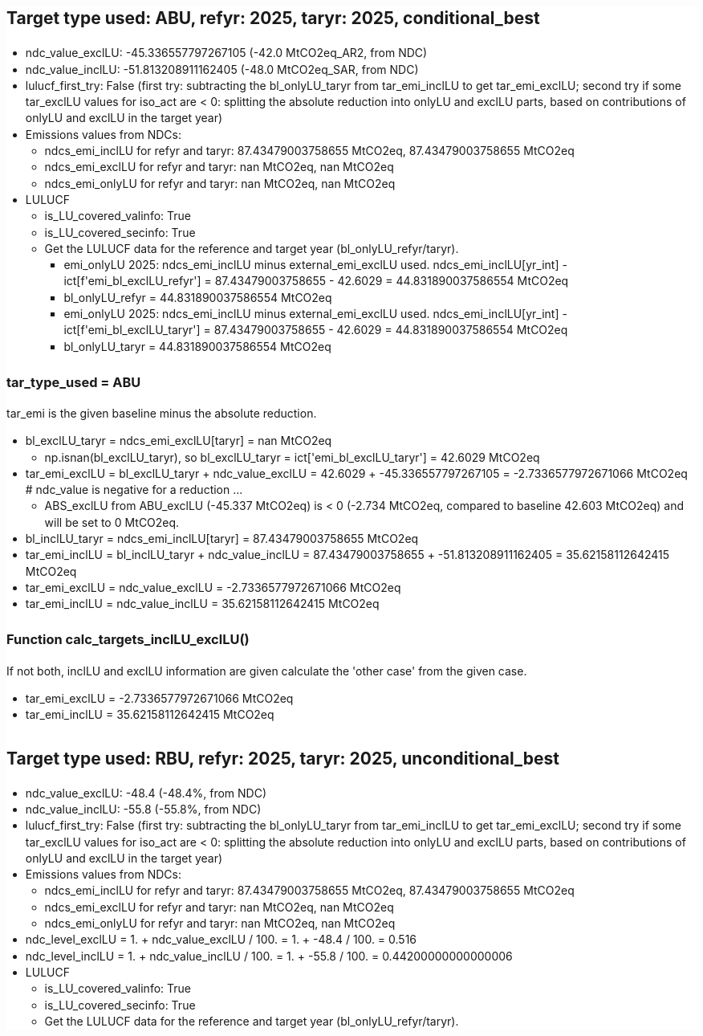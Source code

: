 
## Target type used: ABU, refyr: 2025, taryr: 2025, conditional_best
- ndc_value_exclLU: -45.336557797267105 (-42.0 MtCO2eq_AR2, from NDC)
- ndc_value_inclLU: -51.813208911162405 (-48.0 MtCO2eq_SAR, from NDC)
- lulucf_first_try: False
(first try: subtracting the bl_onlyLU_taryr from tar_emi_inclLU to get tar_emi_exclLU;
second try if some tar_exclLU values for iso_act are < 0: splitting the absolute reduction into onlyLU and exclLU parts, based on contributions of onlyLU and exclLU in the target year)
- Emissions values from NDCs:
  - ndcs_emi_inclLU for refyr and taryr: 87.43479003758655 MtCO2eq, 87.43479003758655 MtCO2eq
  - ndcs_emi_exclLU for refyr and taryr: nan MtCO2eq, nan MtCO2eq
  - ndcs_emi_onlyLU for refyr and taryr: nan MtCO2eq, nan MtCO2eq
- LULUCF
  - is_LU_covered_valinfo: True
  - is_LU_covered_secinfo: True
  - Get the LULUCF data for the reference and target year (bl_onlyLU_refyr/taryr).
    - emi_onlyLU 2025: ndcs_emi_inclLU minus external_emi_exclLU used. ndcs_emi_inclLU[yr_int] - ict[f'emi_bl_exclLU_refyr'] = 87.43479003758655 - 42.6029 = 44.831890037586554 MtCO2eq
    - bl_onlyLU_refyr = 44.831890037586554 MtCO2eq
    - emi_onlyLU 2025: ndcs_emi_inclLU minus external_emi_exclLU used. ndcs_emi_inclLU[yr_int] - ict[f'emi_bl_exclLU_taryr'] = 87.43479003758655 - 42.6029 = 44.831890037586554 MtCO2eq
    - bl_onlyLU_taryr = 44.831890037586554 MtCO2eq
### tar_type_used = ABU
tar_emi is the given baseline minus the absolute reduction.
- bl_exclLU_taryr = ndcs_emi_exclLU[taryr] = nan MtCO2eq
  - np.isnan(bl_exclLU_taryr), so bl_exclLU_taryr = ict['emi_bl_exclLU_taryr'] = 42.6029 MtCO2eq
- tar_emi_exclLU = bl_exclLU_taryr + ndc_value_exclLU = 42.6029 + -45.336557797267105 = -2.7336577972671066 MtCO2eq # ndc_value is negative for a reduction ...
  - ABS_exclLU from ABU_exclLU (-45.337 MtCO2eq) is < 0 (-2.734 MtCO2eq, compared to baseline 42.603 MtCO2eq) and will be set to 0 MtCO2eq.
- bl_inclLU_taryr = ndcs_emi_inclLU[taryr] = 87.43479003758655 MtCO2eq
- tar_emi_inclLU = bl_inclLU_taryr + ndc_value_inclLU = 87.43479003758655 + -51.813208911162405 = 35.62158112642415 MtCO2eq
- tar_emi_exclLU = ndc_value_exclLU = -2.7336577972671066 MtCO2eq
- tar_emi_inclLU = ndc_value_inclLU = 35.62158112642415 MtCO2eq
### Function calc_targets_inclLU_exclLU()
If not both, inclLU and exclLU information are given calculate the 'other case' from the given case.
- tar_emi_exclLU = -2.7336577972671066 MtCO2eq
- tar_emi_inclLU = 35.62158112642415 MtCO2eq



## Target type used: RBU, refyr: 2025, taryr: 2025, unconditional_best
- ndc_value_exclLU: -48.4 (-48.4%, from NDC)
- ndc_value_inclLU: -55.8 (-55.8%, from NDC)
- lulucf_first_try: False
(first try: subtracting the bl_onlyLU_taryr from tar_emi_inclLU to get tar_emi_exclLU;
second try if some tar_exclLU values for iso_act are < 0: splitting the absolute reduction into onlyLU and exclLU parts, based on contributions of onlyLU and exclLU in the target year)
- Emissions values from NDCs:
  - ndcs_emi_inclLU for refyr and taryr: 87.43479003758655 MtCO2eq, 87.43479003758655 MtCO2eq
  - ndcs_emi_exclLU for refyr and taryr: nan MtCO2eq, nan MtCO2eq
  - ndcs_emi_onlyLU for refyr and taryr: nan MtCO2eq, nan MtCO2eq
- ndc_level_exclLU = 1. + ndc_value_exclLU / 100. = 1. + -48.4 / 100. = 0.516
- ndc_level_inclLU = 1. + ndc_value_inclLU / 100. = 1. + -55.8 / 100. = 0.44200000000000006
- LULUCF
  - is_LU_covered_valinfo: True
  - is_LU_covered_secinfo: True
  - Get the LULUCF data for the reference and target year (bl_onlyLU_refyr/taryr).